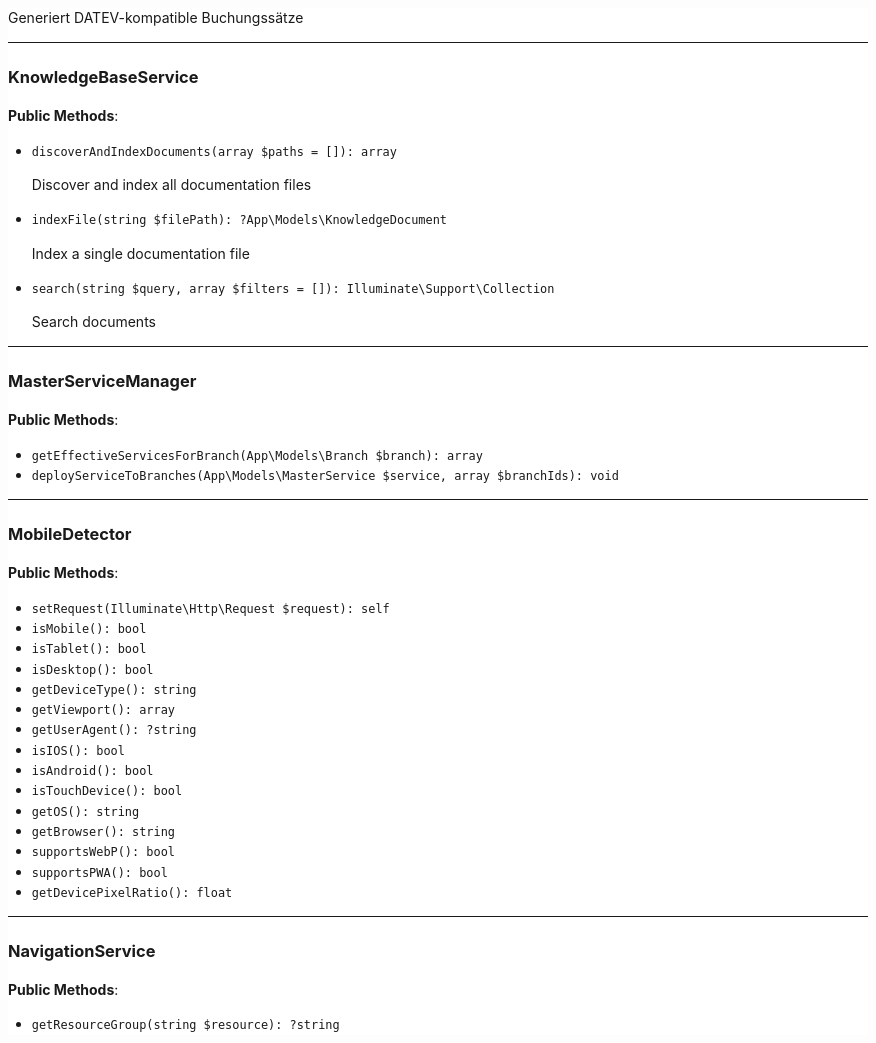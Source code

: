   Generiert DATEV-kompatible Buchungssätze

---

### KnowledgeBaseService

**Public Methods**:

- `discoverAndIndexDocuments(array $paths = []): array`
  
  Discover and index all documentation files
- `indexFile(string $filePath): ?App\Models\KnowledgeDocument`
  
  Index a single documentation file
- `search(string $query, array $filters = []): Illuminate\Support\Collection`
  
  Search documents

---

### MasterServiceManager

**Public Methods**:

- `getEffectiveServicesForBranch(App\Models\Branch $branch): array`
- `deployServiceToBranches(App\Models\MasterService $service, array $branchIds): void`

---

### MobileDetector

**Public Methods**:

- `setRequest(Illuminate\Http\Request $request): self`
- `isMobile(): bool`
- `isTablet(): bool`
- `isDesktop(): bool`
- `getDeviceType(): string`
- `getViewport(): array`
- `getUserAgent(): ?string`
- `isIOS(): bool`
- `isAndroid(): bool`
- `isTouchDevice(): bool`
- `getOS(): string`
- `getBrowser(): string`
- `supportsWebP(): bool`
- `supportsPWA(): bool`
- `getDevicePixelRatio(): float`

---

### NavigationService

**Public Methods**:

- `getResourceGroup(string $resource): ?string`
  